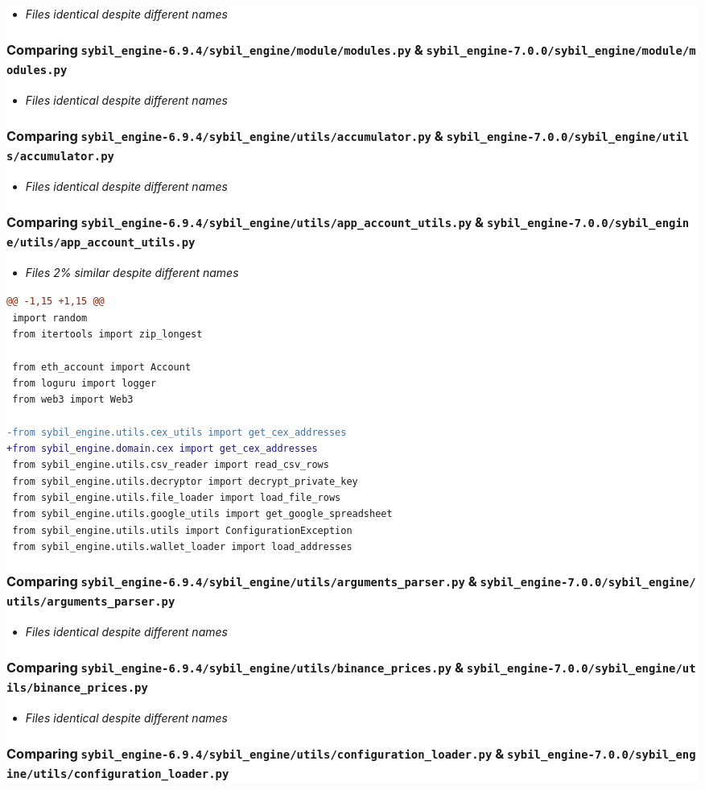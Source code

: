  * *Files identical despite different names*

### Comparing `sybil_engine-6.9.4/sybil_engine/module/modules.py` & `sybil_engine-7.0.0/sybil_engine/module/modules.py`

 * *Files identical despite different names*

### Comparing `sybil_engine-6.9.4/sybil_engine/utils/accumulator.py` & `sybil_engine-7.0.0/sybil_engine/utils/accumulator.py`

 * *Files identical despite different names*

### Comparing `sybil_engine-6.9.4/sybil_engine/utils/app_account_utils.py` & `sybil_engine-7.0.0/sybil_engine/utils/app_account_utils.py`

 * *Files 2% similar despite different names*

```diff
@@ -1,15 +1,15 @@
 import random
 from itertools import zip_longest
 
 from eth_account import Account
 from loguru import logger
 from web3 import Web3
 
-from sybil_engine.utils.cex_utils import get_cex_addresses
+from sybil_engine.domain.cex import get_cex_addresses
 from sybil_engine.utils.csv_reader import read_csv_rows
 from sybil_engine.utils.decryptor import decrypt_private_key
 from sybil_engine.utils.file_loader import load_file_rows
 from sybil_engine.utils.google_utils import get_google_spreadsheet
 from sybil_engine.utils.utils import ConfigurationException
 from sybil_engine.utils.wallet_loader import load_addresses
```

### Comparing `sybil_engine-6.9.4/sybil_engine/utils/arguments_parser.py` & `sybil_engine-7.0.0/sybil_engine/utils/arguments_parser.py`

 * *Files identical despite different names*

### Comparing `sybil_engine-6.9.4/sybil_engine/utils/binance_prices.py` & `sybil_engine-7.0.0/sybil_engine/utils/binance_prices.py`

 * *Files identical despite different names*

### Comparing `sybil_engine-6.9.4/sybil_engine/utils/configuration_loader.py` & `sybil_engine-7.0.0/sybil_engine/utils/configuration_loader.py`
